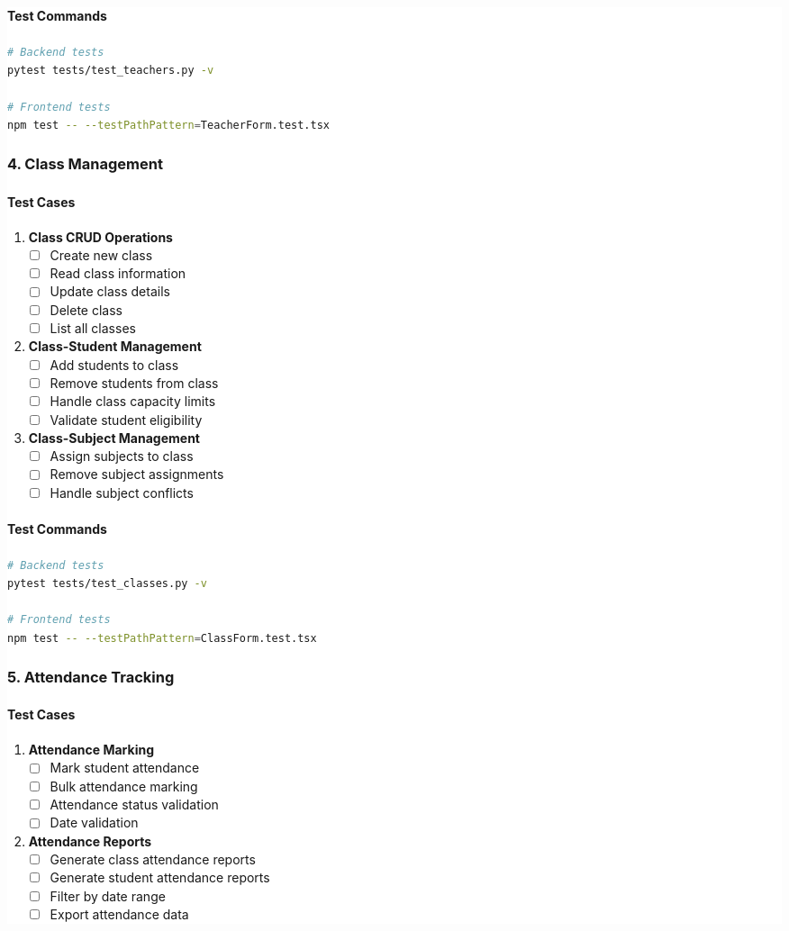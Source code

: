 #### Test Commands

```bash
# Backend tests
pytest tests/test_teachers.py -v

# Frontend tests
npm test -- --testPathPattern=TeacherForm.test.tsx
```

### 4. Class Management

#### Test Cases

1. **Class CRUD Operations**
   - [ ] Create new class
   - [ ] Read class information
   - [ ] Update class details
   - [ ] Delete class
   - [ ] List all classes

2. **Class-Student Management**
   - [ ] Add students to class
   - [ ] Remove students from class
   - [ ] Handle class capacity limits
   - [ ] Validate student eligibility

3. **Class-Subject Management**
   - [ ] Assign subjects to class
   - [ ] Remove subject assignments
   - [ ] Handle subject conflicts

#### Test Commands

```bash
# Backend tests
pytest tests/test_classes.py -v

# Frontend tests
npm test -- --testPathPattern=ClassForm.test.tsx
```

### 5. Attendance Tracking

#### Test Cases

1. **Attendance Marking**
   - [ ] Mark student attendance
   - [ ] Bulk attendance marking
   - [ ] Attendance status validation
   - [ ] Date validation

2. **Attendance Reports**
   - [ ] Generate class attendance reports
   - [ ] Generate student attendance reports
   - [ ] Filter by date range
   - [ ] Export attendance data
